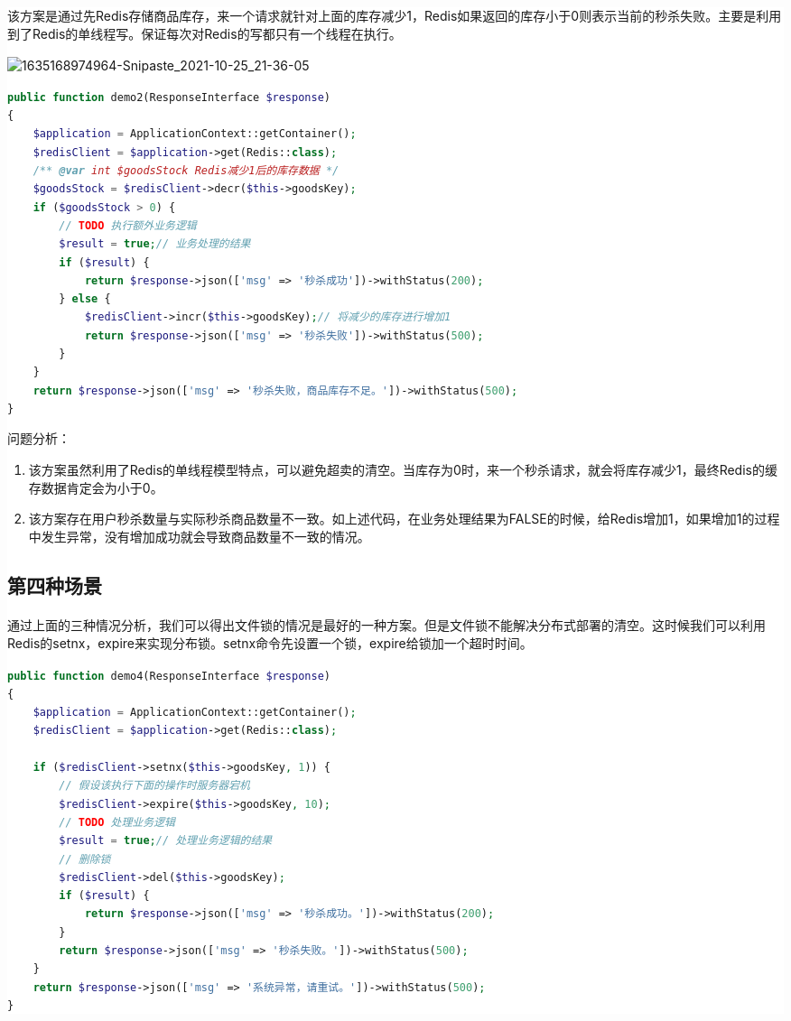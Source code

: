 该方案是通过先Redis存储商品库存，来一个请求就针对上面的库存减少1，Redis如果返回的库存小于0则表示当前的秒杀失败。主要是利用到了Redis的单线程写。保证每次对Redis的写都只有一个线程在执行。

![1635168974964-Snipaste_2021-10-25_21-36-05](http://qiniucloudtest.qqdeveloper.com/mweb/1635168974964-Snipaste_2021-10-25_21-36-05.png)
```php
public function demo2(ResponseInterface $response)
{
    $application = ApplicationContext::getContainer();
    $redisClient = $application->get(Redis::class);
    /** @var int $goodsStock Redis减少1后的库存数据 */
    $goodsStock = $redisClient->decr($this->goodsKey);
    if ($goodsStock > 0) {
        // TODO 执行额外业务逻辑
        $result = true;// 业务处理的结果
        if ($result) {
            return $response->json(['msg' => '秒杀成功'])->withStatus(200);
        } else {
            $redisClient->incr($this->goodsKey);// 将减少的库存进行增加1
            return $response->json(['msg' => '秒杀失败'])->withStatus(500);
        }
    }
    return $response->json(['msg' => '秒杀失败，商品库存不足。'])->withStatus(500);
}
```

问题分析：

1. 该方案虽然利用了Redis的单线程模型特点，可以避免超卖的清空。当库存为0时，来一个秒杀请求，就会将库存减少1，最终Redis的缓存数据肯定会为小于0。

2. 该方案存在用户秒杀数量与实际秒杀商品数量不一致。如上述代码，在业务处理结果为FALSE的时候，给Redis增加1，如果增加1的过程中发生异常，没有增加成功就会导致商品数量不一致的情况。

## 第四种场景

通过上面的三种情况分析，我们可以得出文件锁的情况是最好的一种方案。但是文件锁不能解决分布式部署的清空。这时候我们可以利用Redis的setnx，expire来实现分布锁。setnx命令先设置一个锁，expire给锁加一个超时时间。

```php
public function demo4(ResponseInterface $response)
{
    $application = ApplicationContext::getContainer();
    $redisClient = $application->get(Redis::class);

    if ($redisClient->setnx($this->goodsKey, 1)) {
        // 假设该执行下面的操作时服务器宕机
        $redisClient->expire($this->goodsKey, 10);
        // TODO 处理业务逻辑
        $result = true;// 处理业务逻辑的结果
        // 删除锁
        $redisClient->del($this->goodsKey);
        if ($result) {
            return $response->json(['msg' => '秒杀成功。'])->withStatus(200);
        }
        return $response->json(['msg' => '秒杀失败。'])->withStatus(500);
    }
    return $response->json(['msg' => '系统异常，请重试。'])->withStatus(500);
}
```
